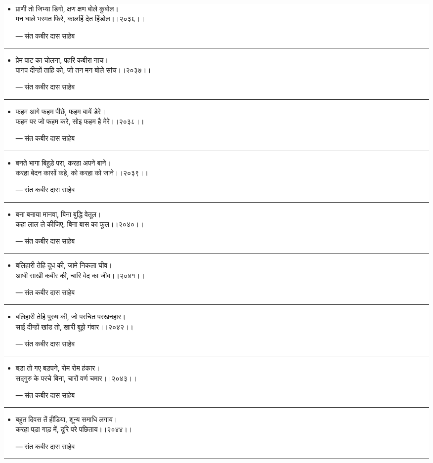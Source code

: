 - प्राणी तो जिभ्‍या डिगो, क्षण क्षण बोले कुबोल।\
  मन घाले भरमत फिरे, कालहिं देत हिंडोल।।२०३६।।

  — संत कबीर दास साहेब

---

- प्रेम पाट का चोलना, पहरि कबीरा नाच।\
  पानप दीन्‍हों ताहि को, जो तन मन बोले सांच।।२०३७।।

  — संत कबीर दास साहेब

---

- फहम आगे फहम पीछे, फहम बायें डेरे।\
  फहम पर जो फहम करे, सोइ फहम है मेरे।।२०३८।।

  — संत कबीर दास साहेब

---

- बनते भागा बिहुड़े परा, करहा अपने बाने।\
  करहा बेदन कासों कहे, को करहा को जाने।।२०३९।।

  — संत कबीर दास साहेब

---

- बना बनाया मानवा, बिना बुद्धि वेतूल।\
  कहा लाल ले कीजिए, बिना बास का फूल।।२०४०।।

  — संत कबीर दास साहेब

---

- बलिहारी तेहि दूध की, जामे निकला घीव।\
  आधी साखी कबीर की, चारि वेद का जीव।।२०४१।।

  — संत कबीर दास साहेब

---

- बलिहारी तेहि पुरुष की, जो परचित परखनहार।\
  साई दीन्‍हों खांड तो, खारी बूझे गंवार।।२०४२।।

  — संत कबीर दास साहेब

---

- बड़ा तो गए बड़पने, रोम रोम हंकार।\
  सद्गुरु के परचे बिना, चारों वर्ण चमार।।२०४३।।

  — संत कबीर दास साहेब

---

- बहुत दिवस तें हींडिया, शून्‍य समाधि लगाय।\
  करहा पड़ा गाड़ में, दूरि परे पछिताय।।२०४४।।

  — संत कबीर दास साहेब

---
